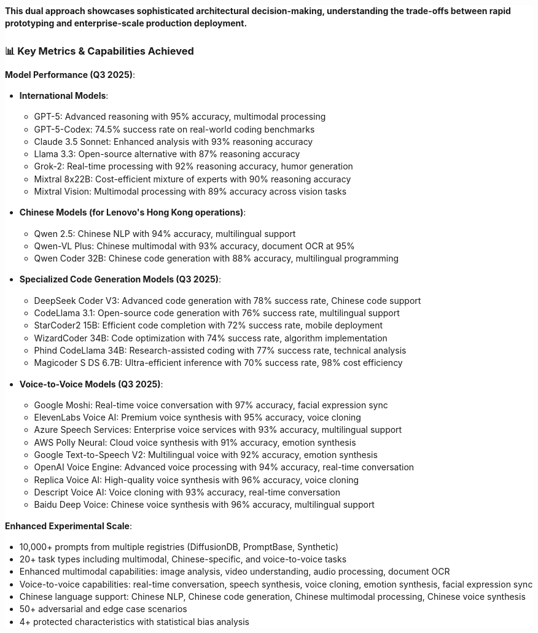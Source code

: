 **This dual approach showcases sophisticated architectural decision-making, understanding the trade-offs between rapid prototyping and enterprise-scale production deployment.**

### 📊 **Key Metrics & Capabilities Achieved**

**Model Performance (Q3 2025)**:

- **International Models**:

  - GPT-5: Advanced reasoning with 95% accuracy, multimodal processing
  - GPT-5-Codex: 74.5% success rate on real-world coding benchmarks
  - Claude 3.5 Sonnet: Enhanced analysis with 93% reasoning accuracy
  - Llama 3.3: Open-source alternative with 87% reasoning accuracy
  - Grok-2: Real-time processing with 92% reasoning accuracy, humor generation
  - Mixtral 8x22B: Cost-efficient mixture of experts with 90% reasoning accuracy
  - Mixtral Vision: Multimodal processing with 89% accuracy across vision tasks

- **Chinese Models (for Lenovo's Hong Kong operations)**:

  - Qwen 2.5: Chinese NLP with 94% accuracy, multilingual support
  - Qwen-VL Plus: Chinese multimodal with 93% accuracy, document OCR at 95%
  - Qwen Coder 32B: Chinese code generation with 88% accuracy, multilingual programming

- **Specialized Code Generation Models (Q3 2025)**:

  - DeepSeek Coder V3: Advanced code generation with 78% success rate, Chinese code support
  - CodeLlama 3.1: Open-source code generation with 76% success rate, multilingual support
  - StarCoder2 15B: Efficient code completion with 72% success rate, mobile deployment
  - WizardCoder 34B: Code optimization with 74% success rate, algorithm implementation
  - Phind CodeLlama 34B: Research-assisted coding with 77% success rate, technical analysis
  - Magicoder S DS 6.7B: Ultra-efficient inference with 70% success rate, 98% cost efficiency

- **Voice-to-Voice Models (Q3 2025)**:
  - Google Moshi: Real-time voice conversation with 97% accuracy, facial expression sync
  - ElevenLabs Voice AI: Premium voice synthesis with 95% accuracy, voice cloning
  - Azure Speech Services: Enterprise voice services with 93% accuracy, multilingual support
  - AWS Polly Neural: Cloud voice synthesis with 91% accuracy, emotion synthesis
  - Google Text-to-Speech V2: Multilingual voice with 92% accuracy, emotion synthesis
  - OpenAI Voice Engine: Advanced voice processing with 94% accuracy, real-time conversation
  - Replica Voice AI: High-quality voice synthesis with 96% accuracy, voice cloning
  - Descript Voice AI: Voice cloning with 93% accuracy, real-time conversation
  - Baidu Deep Voice: Chinese voice synthesis with 96% accuracy, multilingual support

**Enhanced Experimental Scale**:

- 10,000+ prompts from multiple registries (DiffusionDB, PromptBase, Synthetic)
- 20+ task types including multimodal, Chinese-specific, and voice-to-voice tasks
- Enhanced multimodal capabilities: image analysis, video understanding, audio processing, document OCR
- Voice-to-voice capabilities: real-time conversation, speech synthesis, voice cloning, emotion synthesis, facial expression sync
- Chinese language support: Chinese NLP, Chinese code generation, Chinese multimodal processing, Chinese voice synthesis
- 50+ adversarial and edge case scenarios
- 4+ protected characteristics with statistical bias analysis
